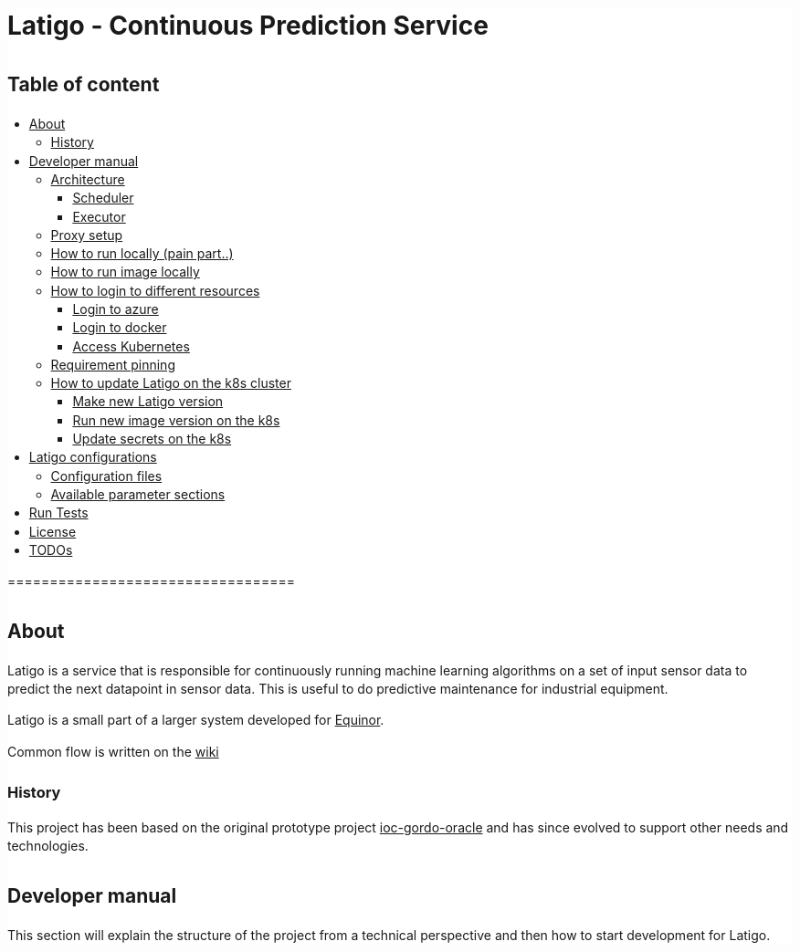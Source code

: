 # Latigo - Continuous Prediction Service

## Table of content
* [About](#about)
  * [History](#History)
* [Developer manual](#Developer-manual)
  * [Architecture](#Architecture)
    * [Scheduler](#Scheduler)
    * [Executor](#Executor)
  * [Proxy setup](#Proxy-setup)
  * [How to run locally (pain part..)](#How-to-run-locally-(pain-part..))
  * [How to run image locally](#How-to-run-image-locally)
  * [How to login to different resources](#How-to-login-to-different-resources)
    * [Login to azure](#Login-to-azure)
    * [Login to docker](#Login-to-docker)
    * [Access Kubernetes](#Access-Kubernetes)
  * [Requirement pinning](#Requirement-pinning)
  * [How to update Latigo on the k8s cluster](#How-to-update-Latigo-on-the-k8s-cluster)
    * [Make new Latigo version](#Make-new-Latigo-version)
    * [Run new image version on the k8s](#Run-new-image-version-on-the-k8s)
    * [Update secrets on the k8s](#Update-secrets-on-the-k8s)
* [Latigo configurations](#Latigo-configurations)
  * [Configuration files](#Configuration-files)
  * [Available parameter sections](#Available-parameter-sections)
* [Run Tests](#Run-Tests)
* [License](#License)
* [TODOs](#TODOs)

==================================

## About

Latigo is a service that is responsible for continuously running machine learning algorithms on a set of input sensor data to predict the next datapoint in sensor data. This is useful to do predictive maintenance for industrial equipment.

Latigo is a small part of a larger system developed for [Equinor](https://equinor.com).

Common flow is written on the [wiki](https://wiki.equinor.com/wiki/index.php?title=OMNIA.prevent#Latigo_-_Prediction_service)

### History

This project has been based on the original prototype project [ioc-gordo-oracle](/equinor/ioc-gordo-oracle) and has since evolved to support other needs and technologies.


## Developer manual

This section will explain the structure of the project from a technical perspective and then how to start development for Latigo.
